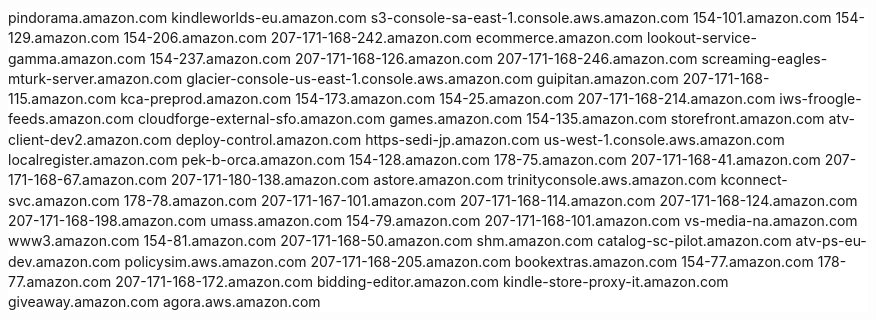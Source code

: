 pindorama.amazon.com
kindleworlds-eu.amazon.com
s3-console-sa-east-1.console.aws.amazon.com
154-101.amazon.com
154-129.amazon.com
154-206.amazon.com
207-171-168-242.amazon.com
ecommerce.amazon.com
lookout-service-gamma.amazon.com
154-237.amazon.com
207-171-168-126.amazon.com
207-171-168-246.amazon.com
screaming-eagles-mturk-server.amazon.com
glacier-console-us-east-1.console.aws.amazon.com
guipitan.amazon.com
207-171-168-115.amazon.com
kca-preprod.amazon.com
154-173.amazon.com
154-25.amazon.com
207-171-168-214.amazon.com
iws-froogle-feeds.amazon.com
cloudforge-external-sfo.amazon.com
games.amazon.com
154-135.amazon.com
storefront.amazon.com
atv-client-dev2.amazon.com
deploy-control.amazon.com
https-sedi-jp.amazon.com
us-west-1.console.aws.amazon.com
localregister.amazon.com
pek-b-orca.amazon.com
154-128.amazon.com
178-75.amazon.com
207-171-168-41.amazon.com
207-171-168-67.amazon.com
207-171-180-138.amazon.com
astore.amazon.com
trinityconsole.aws.amazon.com
kconnect-svc.amazon.com
178-78.amazon.com
207-171-167-101.amazon.com
207-171-168-114.amazon.com
207-171-168-124.amazon.com
207-171-168-198.amazon.com
umass.amazon.com
154-79.amazon.com
207-171-168-101.amazon.com
vs-media-na.amazon.com
www3.amazon.com
154-81.amazon.com
207-171-168-50.amazon.com
shm.amazon.com
catalog-sc-pilot.amazon.com
atv-ps-eu-dev.amazon.com
policysim.aws.amazon.com
207-171-168-205.amazon.com
bookextras.amazon.com
154-77.amazon.com
178-77.amazon.com
207-171-168-172.amazon.com
bidding-editor.amazon.com
kindle-store-proxy-it.amazon.com
giveaway.amazon.com
agora.aws.amazon.com